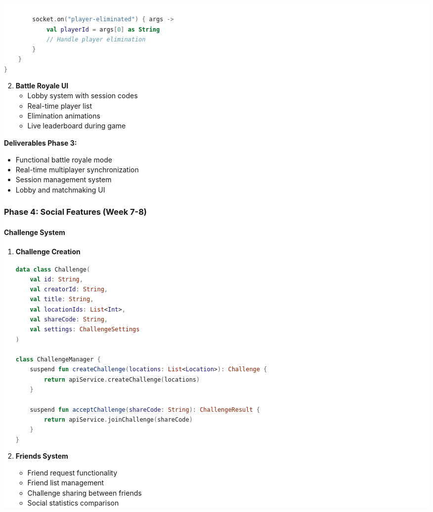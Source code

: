    ```kotlin
           
           socket.on("player-eliminated") { args ->
               val playerId = args[0] as String
               // Handle player elimination
           }
       }
   }
   ```

2. **Battle Royale UI**
   - Lobby system with session codes
   - Real-time player list
   - Elimination animations
   - Live leaderboard during game

**Deliverables Phase 3:**
- Functional battle royale mode
- Real-time multiplayer synchronization
- Session management system
- Lobby and matchmaking UI

### Phase 4: Social Features (Week 7-8)

#### Challenge System
1. **Challenge Creation**
   ```kotlin
   data class Challenge(
       val id: String,
       val creatorId: String,
       val title: String,
       val locationIds: List<Int>,
       val shareCode: String,
       val settings: ChallengeSettings
   )
   
   class ChallengeManager {
       suspend fun createChallenge(locations: List<Location>): Challenge {
           return apiService.createChallenge(locations)
       }
       
       suspend fun acceptChallenge(shareCode: String): ChallengeResult {
           return apiService.joinChallenge(shareCode)
       }
   }
   ```

2. **Friends System**
   - Friend request functionality
   - Friend list management
   - Challenge sharing between friends
   - Social statistics comparison
